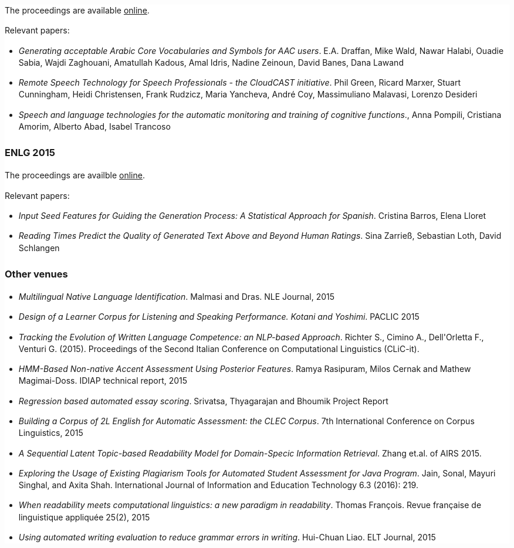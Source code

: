 The proceedings are available [online](http://aclanthology.info/events/ws-2015#W15-51).

Relevant papers:

- *Generating acceptable Arabic Core Vocabularies and Symbols for AAC users*. E.A. Draffan, Mike Wald, Nawar Halabi, Ouadie Sabia, Wajdi Zaghouani, Amatullah Kadous, Amal Idris, Nadine Zeinoun, David Banes, Dana Lawand

- *Remote Speech Technology for Speech Professionals - the CloudCAST initiative*. Phil Green, Ricard Marxer, Stuart Cunningham, Heidi Christensen, Frank Rudzicz, Maria Yancheva, André Coy, Massimuliano Malavasi, Lorenzo Desideri

- *Speech and language technologies for the automatic monitoring and training of cognitive functions*., Anna Pompili, Cristiana Amorim, Alberto Abad, Isabel Trancoso

### ENLG 2015

The proceedings are availble [online](http://aclanthology.info/events/ws-2015#W15-47).

Relevant papers:

- *Input Seed Features for Guiding the Generation Process: A Statistical Approach for Spanish*. Cristina Barros, Elena Lloret

- *Reading Times Predict the Quality of Generated Text Above and Beyond Human Ratings*. Sina Zarrieß, Sebastian Loth, David Schlangen

### Other venues

- *Multilingual Native Language Identification*. Malmasi and Dras. NLE Journal, 2015

- *Design of a Learner Corpus for Listening and Speaking Performance. Kotani and Yoshimi*. PACLIC 2015

- *Tracking the Evolution of Written Language Competence: an NLP-based Approach*. Richter S., Cimino A., Dell'Orletta F., Venturi G. (2015). Proceedings of the Second Italian Conference on Computational Linguistics (CLiC-it). 

- *HMM-Based Non-native Accent Assessment Using Posterior Features*. Ramya Rasipuram, Milos Cernak and Mathew Magimai-Doss. IDIAP technical report, 2015

- *Regression based automated essay scoring*. Srivatsa, Thyagarajan and Bhoumik
Project Report

- *Building a Corpus of 2L English for Automatic Assessment: the CLEC Corpus*. 7th International Conference on Corpus Linguistics, 2015

- *A Sequential Latent Topic-based Readability Model for Domain-Specic Information Retrieval*. Zhang et.al. of AIRS 2015.

- *Exploring the Usage of Existing Plagiarism Tools for Automated Student Assessment for Java Program*. Jain, Sonal, Mayuri Singhal, and Axita Shah. International Journal of Information and Education Technology 6.3 (2016): 219.

- *When readability meets computational linguistics: a new paradigm in readability*. Thomas François. Revue française de linguistique appliquée 25(2), 2015

- *Using automated writing evaluation to reduce grammar errors in writing*. Hui-Chuan Liao. ELT Journal, 2015

